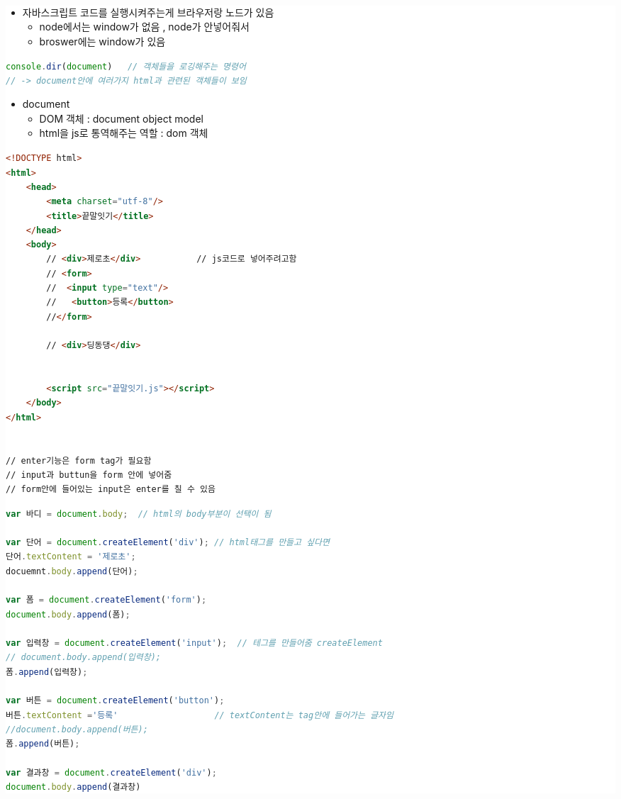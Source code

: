 

- 자바스크립트 코드를 실행시켜주는게 브라우저랑 노드가 있음
  - node에서는 window가 없음 , node가 안넣어줘서
  - broswer에는 window가 있음



```js
console.dir(document)   // 객체들을 로깅해주는 명령어
// -> document안에 여러가지 html과 관련된 객체들이 보임
```

- document
  - DOM 객체 : document object model
  - html을 js로 통역해주는 역할 : dom 객체





```html
<!DOCTYPE html>
<html>
    <head>
	    <meta charset="utf-8"/>
        <title>끝말잇기</title>
    </head>
    <body>
        // <div>제로초</div>           // js코드로 넣어주려고함
        // <form>
        // 	<input type="text"/>
        //	 <button>등록</button>
        //</form>
        
        // <div>딩동댕</div> 
        
        
		<script src="끝말잇기.js"></script>
    </body>
</html>


// enter기능은 form tag가 필요함
// input과 buttun을 form 안에 넣어줌
// form안에 들어있는 input은 enter를 칠 수 있음

```

```js
var 바디 = document.body;  // html의 body부분이 선택이 됨

var 단어 = document.createElement('div'); // html태그를 만들고 싶다면
단어.textContent = '제로초';
docuemnt.body.append(단어);

var 폼 = document.createElement('form');
document.body.append(폼);

var 입력창 = document.createElement('input');  // 테그를 만들어줌 createElement
// document.body.append(입력창);
폼.append(입력창);

var 버튼 = document.createElement('button');
버튼.textContent ='등록'                   // textContent는 tag안에 들어가는 글자임
//document.body.append(버튼);
폼.append(버튼);

var 결과창 = document.createElement('div');
document.body.append(결과창)
```
